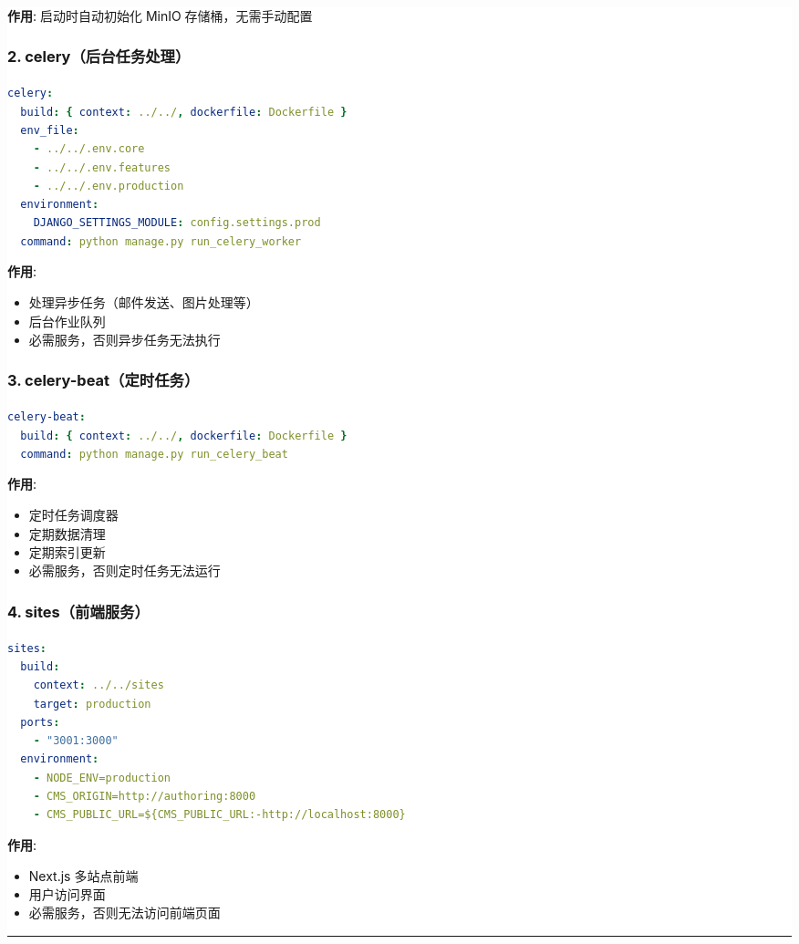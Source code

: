 **作用**: 启动时自动初始化 MinIO 存储桶，无需手动配置

### 2. celery（后台任务处理）
```yaml
celery:
  build: { context: ../../, dockerfile: Dockerfile }
  env_file:
    - ../../.env.core
    - ../../.env.features
    - ../../.env.production
  environment:
    DJANGO_SETTINGS_MODULE: config.settings.prod
  command: python manage.py run_celery_worker
```

**作用**: 
- 处理异步任务（邮件发送、图片处理等）
- 后台作业队列
- 必需服务，否则异步任务无法执行

### 3. celery-beat（定时任务）
```yaml
celery-beat:
  build: { context: ../../, dockerfile: Dockerfile }
  command: python manage.py run_celery_beat
```

**作用**:
- 定时任务调度器
- 定期数据清理
- 定期索引更新
- 必需服务，否则定时任务无法运行

### 4. sites（前端服务）
```yaml
sites:
  build:
    context: ../../sites
    target: production
  ports:
    - "3001:3000"
  environment:
    - NODE_ENV=production
    - CMS_ORIGIN=http://authoring:8000
    - CMS_PUBLIC_URL=${CMS_PUBLIC_URL:-http://localhost:8000}
```

**作用**:
- Next.js 多站点前端
- 用户访问界面
- 必需服务，否则无法访问前端页面

---
